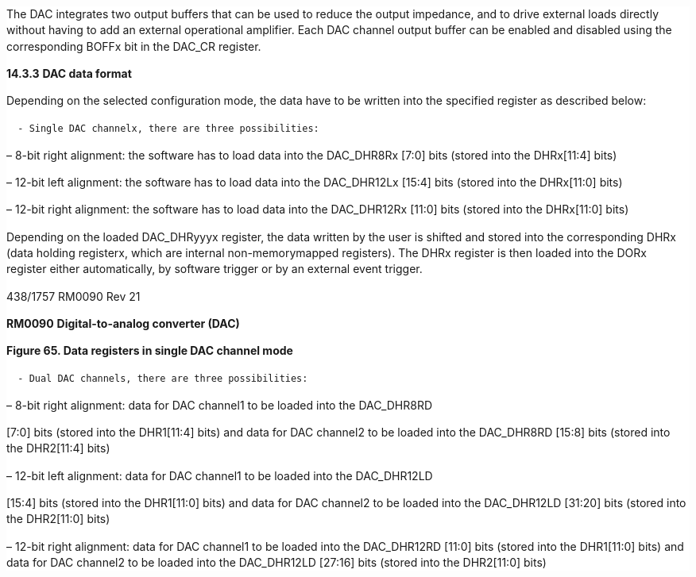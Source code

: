 The DAC integrates two output buffers that can be used to reduce the output impedance,
and to drive external loads directly without having to add an external operational amplifier.
Each DAC channel output buffer can be enabled and disabled using the corresponding
BOFFx bit in the DAC_CR register.


**14.3.3** **DAC data format**


Depending on the selected configuration mode, the data have to be written into the specified
register as described below:


      - Single DAC channelx, there are three possibilities:


–
8-bit right alignment: the software has to load data into the DAC_DHR8Rx [7:0]
bits (stored into the DHRx[11:4] bits)


–
12-bit left alignment: the software has to load data into the DAC_DHR12Lx [15:4]
bits (stored into the DHRx[11:0] bits)


–
12-bit right alignment: the software has to load data into the DAC_DHR12Rx [11:0]
bits (stored into the DHRx[11:0] bits)


Depending on the loaded DAC_DHRyyyx register, the data written by the user is shifted and
stored into the corresponding DHRx (data holding registerx, which are internal non-memorymapped registers). The DHRx register is then loaded into the DORx register either
automatically, by software trigger or by an external event trigger.


438/1757 RM0090 Rev 21


**RM0090** **Digital-to-analog converter (DAC)**


**Figure 65. Data registers in single DAC channel mode**


      - Dual DAC channels, there are three possibilities:


–
8-bit right alignment: data for DAC channel1 to be loaded into the DAC_DHR8RD

[7:0] bits (stored into the DHR1[11:4] bits) and data for DAC channel2 to be loaded
into the DAC_DHR8RD [15:8] bits (stored into the DHR2[11:4] bits)


–
12-bit left alignment: data for DAC channel1 to be loaded into the DAC_DHR12LD

[15:4] bits (stored into the DHR1[11:0] bits) and data for DAC channel2 to be
loaded into the DAC_DHR12LD [31:20] bits (stored into the DHR2[11:0] bits)


–
12-bit right alignment: data for DAC channel1 to be loaded into the
DAC_DHR12RD [11:0] bits (stored into the DHR1[11:0] bits) and data for DAC
channel2 to be loaded into the DAC_DHR12LD [27:16] bits (stored into the
DHR2[11:0] bits)
